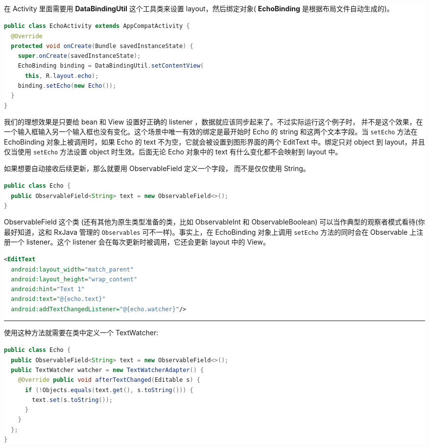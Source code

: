在 Activity 里面需要用 **DataBindingUtil** 这个工具类来设置 layout，然后绑定对象( **EchoBinding** 是根据布局文件自动生成的)。

```java
public class EchoActivity extends AppCompatActivity {
  @Override
  protected void onCreate(Bundle savedInstanceState) {
    super.onCreate(savedInstanceState);
    EchoBinding binding = DataBindingUtil.setContentView(
      this, R.layout.echo);
    binding.setEcho(new Echo());
  }
}
```

我们的理想效果是只要给 bean 和 View 设置好正确的 listener ，数据就应该同步起来了。不过实际运行这个例子时， 并不是这个效果，在一个输入框输入另一个输入框也没有变化。这个场景中唯一有效的绑定是最开始时 Echo 的 string 和这两个文本字段。当 `setEcho` 方法在 EchoBinding 对象上被调用时，如果 Echo 的 text 不为空，它就会被设置到图形界面的两个 EditText 中。绑定只对 object 到 layout，并且仅当使用 `setEcho` 方法设置 object 时生效。后面无论 Echo 对象中的 text 有什么变化都不会映射到 layout 中。

如果想要自动接收后续更新，那么就要用 ObservableField<String> 定义一个字段，
而不是仅仅使用 String。
```java
public class Echo {
  public ObservableField<String> text = new ObservableField<>();
}
```

ObservableField 这个类 (还有其他为原生类型准备的类，比如 ObservableInt 和 ObservableBoolean) 可以当作典型的观察者模式看待(你最好知道，这和 RxJava 管理的 `Observables` 可不一样)。事实上，在 EchoBinding 对象上调用 `setEcho` 方法的同时会在 Observable 上注册一个 listener。这个 listener 会在每次更新时被调用，它还会更新 layout 中的 View。

```xml
<EditText
  android:layout_width="match_parent"
  android:layout_height="wrap_content"
  android:hint="Text 1"
  android:text="@{echo.text}"
  android:addTextChangedListener="@{echo.watcher}"/>
  ```

  ---

使用这种方法就需要在类中定义一个 TextWatcher:

```java
public class Echo {
  public ObservableField<String> text = new ObservableField<>();
  public TextWatcher watcher = new TextWatcherAdapter() {
    @Override public void afterTextChanged(Editable s) {
      if (!Objects.equals(text.get(), s.toString())) {
        text.set(s.toString());
      }
    }
  };
}
```
